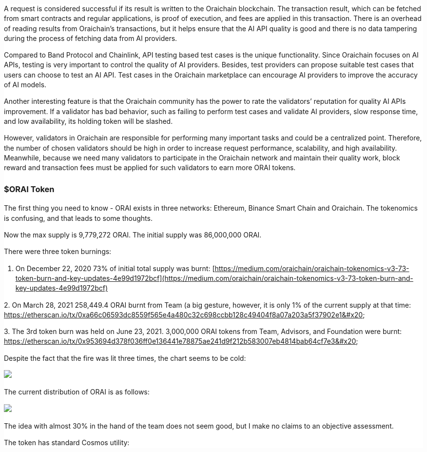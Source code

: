 A request is considered successful if its result is written to the Oraichain blockchain. The transaction result, which can be fetched from smart contracts and regular applications, is proof of execution, and fees are applied in this transaction. There is an overhead of reading results from Oraichain’s transactions, but it helps ensure that the AI API quality is good and there is no data tampering during the process of fetching data from AI providers.

Compared to Band Protocol and Chainlink, API testing based test cases is the unique functionality. Since Oraichain focuses on AI APIs, testing is very important to control the quality of AI providers. Besides, test providers can propose suitable test cases that users can choose to test an AI API. Test cases in the Oraichain marketplace can encourage AI providers to improve the accuracy of AI models.

Another interesting feature is that the Oraichain community has the power to rate the validators’ reputation for quality AI APIs improvement. If a validator has bad behavior, such as failing to perform test cases and validate AI providers, slow response time, and low availability, its holding token will be slashed.

However, validators in Oraichain are responsible for performing many important tasks and could be a centralized point. Therefore, the number of chosen validators should be high in order to increase request performance, scalability, and high availability. Meanwhile, because we need many validators to participate in the Oraichain network and maintain their quality work, block reward and transaction fees must be applied for such validators to earn more ORAI tokens.

### **$ORAI Token**

The first thing you need to know - ORAI exists in three networks: Ethereum, Binance Smart Chain and Oraichain. The tokenomics is confusing, and that leads to some thoughts.

Now the max supply is 9,779,272 ORAI. The initial supply was 86,000,000 ORAI.

There were three token burnings:

1. On December 22, 2020 73% of initial total supply was burnt: [https://medium.com/oraichain/oraichain-tokenomics-v3-73-token-burn-and-key-updates-4e99d1972bcf](https://medium.com/oraichain/oraichain-tokenomics-v3-73-token-burn-and-key-updates-4e99d1972bcf)

2\. On March 28, 2021 258,449.4 ORAI burnt from Team (a big gesture, however, it is only 1% of the current supply at that time: https://etherscan.io/tx/0xa66c06593dc8559f565e4a480c32c698ccbb128c49404f8a07a203a5f37902e1&#x20;

3\. The 3rd token burn was held on June 23, 2021. 3,000,000 ORAI tokens from Team, Advisors, and Foundation were burnt: https://etherscan.io/tx/0x953694d378f036ff0e136441e78875ae241d9f212b583007eb4814bab64cf7e3&#x20;

Despite the fact that the fire was lit three times, the chart seems to be cold:

![](https://telegra.ph/file/e22dff4c05c196a6220e2.png)

The current distribution of ORAI is as follows:

![](https://telegra.ph/file/285a13802f24b83441613.png)

The idea with almost 30% in the hand of the team does not seem good, but I make no claims to an objective assessment.

The token has standard Cosmos utility:
